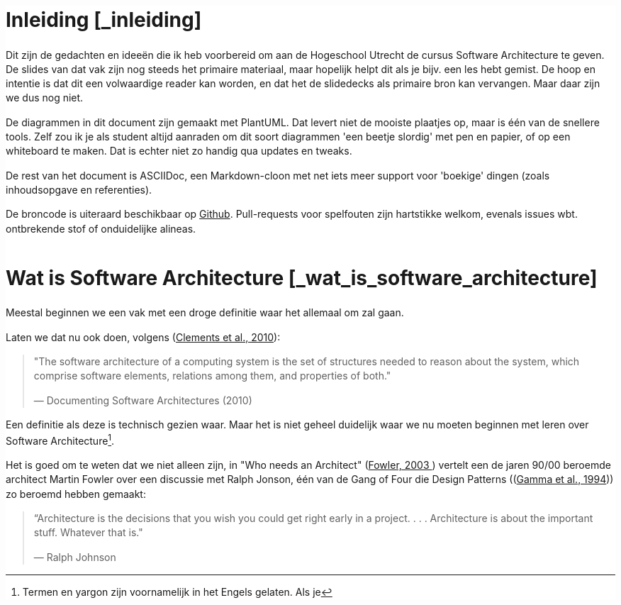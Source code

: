 # Inleiding [_inleiding]

Dit zijn de gedachten en ideeën die ik heb voorbereid om aan de
Hogeschool Utrecht de cursus Software Architecture te geven. De slides
van dat vak zijn nog steeds het primaire materiaal, maar hopelijk helpt
dit als je bijv. een les hebt gemist. De hoop en intentie is dat dit een
volwaardige reader kan worden, en dat het de slidedecks als primaire
bron kan vervangen. Maar daar zijn we dus nog niet.

De diagrammen in dit document zijn gemaakt met PlantUML. Dat levert niet
de mooiste plaatjes op, maar is één van de snellere tools. Zelf zou ik
je als student altijd aanraden om dit soort diagrammen 'een beetje
slordig' met pen en papier, of op een whiteboard te maken. Dat is echter
niet zo handig qua updates en tweaks.

De rest van het document is ASCIIDoc, een Markdown-cloon met net iets
meer support voor 'boekige' dingen (zoals inhoudsopgave en referenties).

De broncode is uiteraard beschikbaar op
[Github](https://github.com/tomkempernl/hu-sarch-reader). Pull-requests
voor spelfouten zijn hartstikke welkom, evenals issues wbt. ontbrekende
stof of onduidelijke alineas.

# Wat is Software Architecture [_wat_is_software_architecture]

Meestal beginnen we een vak met een droge definitie waar het allemaal om
zal gaan.

Laten we dat nu ook doen, volgens <span class="citation">([Clements et
al., 2010](#documenting_software_architectures))</span>:

> "The software architecture of a computing system is the set of
> structures needed to reason about the system, which comprise software
> elements, relations among them, and properties of both."
>
> —  Documenting Software Architectures (2010)

Een definitie als deze is technisch gezien waar. Maar het is niet geheel
duidelijk waar we nu moeten beginnen met leren over Software
Architecture[^1].

Het is goed om te weten dat we niet alleen zijn, in "Who needs an
Architect" <span class="citation">([Fowler, 2003
](#who_needs_an_architect))</span> vertelt een de jaren 90/00 beroemde
architect Martin Fowler over een discussie met Ralph Jonson, één van de
Gang of Four die Design Patterns (<span class="citation">([Gamma et al.,
1994](#gof_design_patterns))</span>) zo beroemd hebben gemaakt:

> “Architecture is the decisions that you wish you could get right early
> in a project. . . . Architecture is about the important stuff.
> Whatever that is."
>
> —  Ralph Johnson


[^1]: Termen en yargon zijn voornamelijk in het Engels gelaten. Als je
[^2]: Nouja, strict gezien is de definitie van OOP ook een heet
[^3]: Strict genomen hebben we het hier over het later afgesplitste Open
[^4]: De vaagheid van Nitro doet me zo oud voelen…​
[^5]: In jaar 3 gaan we dieper in op [Domain-Driven
[^6]: Standaard zou ik zeggen dat je notebook voor 'een nieuw teamlid'
[^7]: Een bioloog zou ons uitlachen, maar dat is nu even niet het punt
[^8]: En Software Architecture wil je helpen handige modellen te maken.
[^9]: Coupling & Connascence zijn nagenoeg synoniemen. Connascence is
[^10]: Blader bijv. eens door de sourcecode van de
[^11]: Achilles en de schildpad. Het is schijnbaar onmogelijk voor
[^12]: Zie bijv. [OpenTelemetry over
[^13]: hier schuiven we een hoop nuance onder het tapijt, maar dit vak